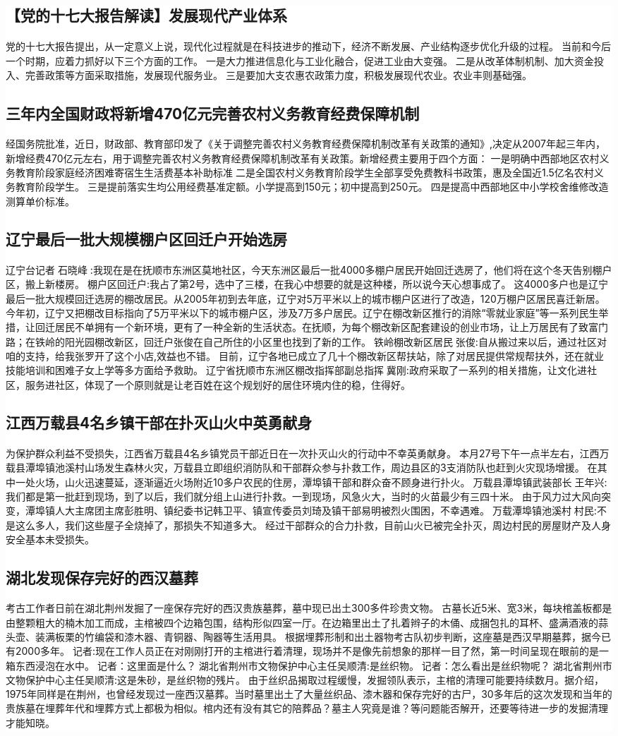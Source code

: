 
## 【党的十七大报告解读】发展现代产业体系


党的十七大报告提出，从一定意义上说，现代化过程就是在科技进步的推动下，经济不断发展、产业结构逐步优化升级的过程。
当前和今后一个时期，应着力抓好以下三个方面的工作。
一是大力推进信息化与工业化融合，促进工业由大变强。
二是从改革体制机制、加大资金投入、完善政策等方面采取措施，发展现代服务业。
三是要加大支农惠农政策力度，积极发展现代农业。农业丰则基础强。


## 三年内全国财政将新增470亿元完善农村义务教育经费保障机制


经国务院批准，近日，财政部、教育部印发了《关于调整完善农村义务教育经费保障机制改革有关政策的通知》,决定从2007年起三年内，新增经费470亿元左右，用于调整完善农村义务教育经费保障机制改革有关政策。新增经费主要用于四个方面：
一是明确中西部地区农村义务教育阶段家庭经济困难寄宿生生活费基本补助标准
二是全国农村义务教育阶段学生全部享受免费教科书政策，惠及全国近1.5亿名农村义务教育阶段学生。
三是提前落实生均公用经费基准定额。小学提高到150元；初中提高到250元。
四是提高中西部地区中小学校舍维修改造测算单价标准。


## 辽宁最后一批大规模棚户区回迁户开始选房


辽宁台记者 石晓峰 :我现在是在抚顺市东洲区莫地社区，今天东洲区最后一批4000多棚户居民开始回迁选房了，他们将在这个冬天告别棚户区，搬上新楼房。
棚户区回迁户:我占了第2号，选中了三楼，在我心中想要的就是这种楼，所以说今天心想事成了。
这4000多户也是辽宁最后一批大规模回迁选房的棚改居民。从2005年初到去年底，辽宁对5万平米以上的城市棚户区进行了改造，120万棚户区居民喜迁新居。今年初，辽宁又把棚改目标指向了5万平米以下的城市棚户区，涉及7万多户居民。辽宁在棚改新区推行的消除“零就业家庭”等一系列民生举措，让回迁居民不单拥有一个新环境，更有了一种全新的生活状态。在抚顺，为每个棚改新区配套建设的创业市场，让上万居民有了致富门路；在铁岭的阳光园棚改新区，回迁户张俊在自己所住的小区里也找到了新的工作。
铁岭棚改新区居民 张俊:自从搬过来以后，通过社区对咱的支持，给我张罗开了这个小店,效益也不错。
目前，辽宁各地已成立了几十个棚改新区帮扶站，除了对居民提供常规帮扶外，还在就业技能培训和困难子女上学等多方面给予救助。 
辽宁省抚顺市东洲区棚改指挥部副总指挥 冀刚:政府采取了一系列的相关措施，让文化进社区，服务进社区，体现了一个原则就是让老百姓在这个规划好的居住环境内住的稳，住得好。


## 江西万载县4名乡镇干部在扑灭山火中英勇献身


为保护群众利益不受损失，江西省万载县4名乡镇党员干部近日在一次扑灭山火的行动中不幸英勇献身。
本月27号下午一点半左右，江西万载县潭埠镇池溪村山场发生森林火灾，万载县立即组织消防队和干部群众参与扑救工作，周边县区的3支消防队也赶到火灾现场增援。
在其中一处火场，山火迅速蔓延，逐渐逼近火场附近10多户农民的住房，潭埠镇干部和群众奋不顾身进行扑火。
万载县潭埠镇武装部长 王年兴:我们都是第一批赶到现场，到了以后，我们就分组上山进行扑救。一到现场，风急火大，当时的火苗最少有三四十米。
由于风力过大风向突变，潭埠镇人大主席团主席彭胜明、镇纪委书记韩卫平、镇宣传委员刘琦及镇干部易明被烈火围困，不幸遇难。
万载潭埠镇池溪村 村民:不是这么多人，我们这些屋子全烧掉了，那损失不知道多大。
经过干部群众的合力扑救，目前山火已被完全扑灭，周边村民的房屋财产及人身安全基本未受损失。


## 湖北发现保存完好的西汉墓葬


考古工作者日前在湖北荆州发掘了一座保存完好的西汉贵族墓葬，墓中现已出土300多件珍贵文物。
古墓长近5米、宽3米，每块棺盖板都是由整颗粗大的楠木加工而成，主棺被四个边箱包围，结构形似四室一厅。在边箱里出土了扎着辫子的木俑、成捆包扎的耳杯、盛满酒液的蒜头壶、装满板栗的竹编袋和漆木器、青铜器、陶器等生活用具。
根据埋葬形制和出土器物考古队初步判断，这座墓是西汉早期墓葬，据今已有2000多年。
记者:现在工作人员正在对刚刚打开的主棺进行着清理，现场并不是像先前想象的那样一目了然，第一时间呈现在眼前的是一箱东西浸泡在水中。
记者：这里面是什么？
湖北省荆州市文物保护中心主任吴顺清:是丝织物。
记者：怎么看出是丝织物呢？
湖北省荆州市文物保护中心主任吴顺清:这是朱砂，是丝织物的残片。
由于丝织品揭取过程缓慢，发掘领队表示，主棺的清理可能要持续数月。据介绍，1975年同样是在荆州，也曾经发现过一座西汉墓葬。当时墓里出土了大量丝织品、漆木器和保存完好的古尸，30多年后的这次发现和当年的贵族墓在埋葬年代和埋葬方式上都极为相似。棺内还有没有其它的陪葬品？墓主人究竟是谁？等问题能否解开，还要等待进一步的发掘清理才能知晓。
